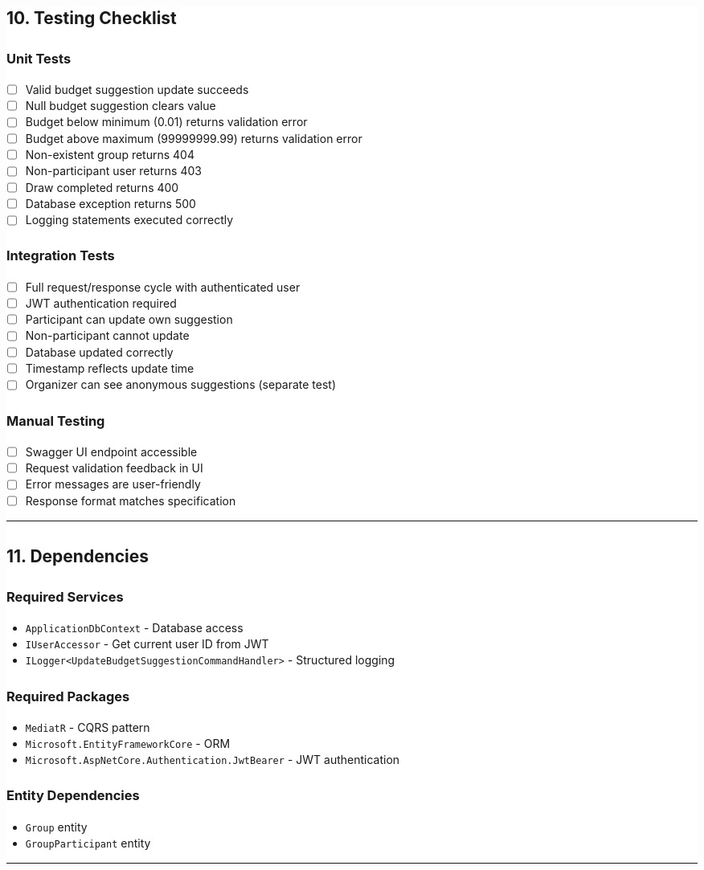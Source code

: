 
## 10. Testing Checklist

### Unit Tests
- [ ] Valid budget suggestion update succeeds
- [ ] Null budget suggestion clears value
- [ ] Budget below minimum (0.01) returns validation error
- [ ] Budget above maximum (99999999.99) returns validation error
- [ ] Non-existent group returns 404
- [ ] Non-participant user returns 403
- [ ] Draw completed returns 400
- [ ] Database exception returns 500
- [ ] Logging statements executed correctly

### Integration Tests
- [ ] Full request/response cycle with authenticated user
- [ ] JWT authentication required
- [ ] Participant can update own suggestion
- [ ] Non-participant cannot update
- [ ] Database updated correctly
- [ ] Timestamp reflects update time
- [ ] Organizer can see anonymous suggestions (separate test)

### Manual Testing
- [ ] Swagger UI endpoint accessible
- [ ] Request validation feedback in UI
- [ ] Error messages are user-friendly
- [ ] Response format matches specification

---

## 11. Dependencies

### Required Services
- `ApplicationDbContext` - Database access
- `IUserAccessor` - Get current user ID from JWT
- `ILogger<UpdateBudgetSuggestionCommandHandler>` - Structured logging

### Required Packages
- `MediatR` - CQRS pattern
- `Microsoft.EntityFrameworkCore` - ORM
- `Microsoft.AspNetCore.Authentication.JwtBearer` - JWT authentication

### Entity Dependencies
- `Group` entity
- `GroupParticipant` entity

---
